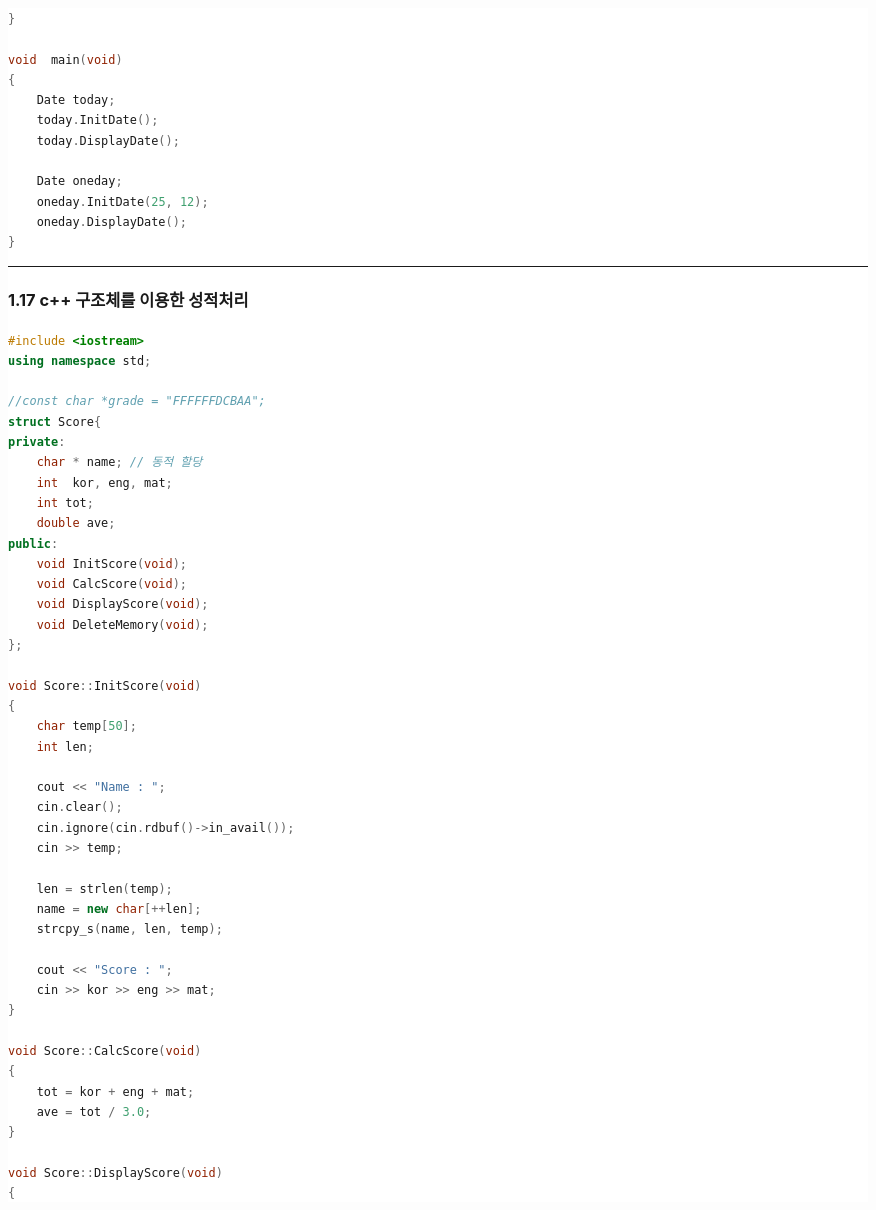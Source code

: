 ```c++
}

void  main(void)
{
	Date today;
	today.InitDate();
	today.DisplayDate();

	Date oneday;
	oneday.InitDate(25, 12);
	oneday.DisplayDate();
}
```



------

### 1.17 c++ 구조체를 이용한 성적처리

```c++
#include <iostream>
using namespace std;

//const char *grade = "FFFFFFDCBAA";
struct Score{
private:
	char * name; // 동적 할당
	int  kor, eng, mat;
	int tot;
	double ave;
public:
	void InitScore(void);
	void CalcScore(void);
	void DisplayScore(void);
	void DeleteMemory(void);
};

void Score::InitScore(void)
{
	char temp[50];
	int len;

	cout << "Name : ";
	cin.clear();
	cin.ignore(cin.rdbuf()->in_avail());
	cin >> temp;

	len = strlen(temp);
	name = new char[++len];
	strcpy_s(name, len, temp);

	cout << "Score : ";
	cin >> kor >> eng >> mat;
}

void Score::CalcScore(void)
{
	tot = kor + eng + mat;
	ave = tot / 3.0;
}

void Score::DisplayScore(void)
{
```